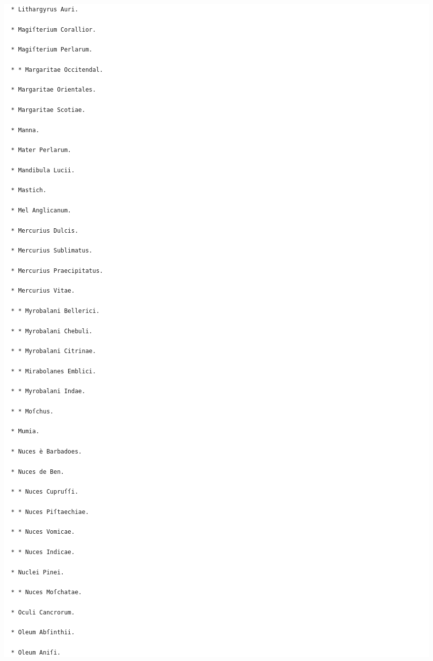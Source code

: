       * Lithargyrus Auri.

      * Magiſterium Corallior.

      * Magiſterium Perlarum.

      * * Margaritae Occitendal.

      * Margaritae Orientales.

      * Margaritae Scotiae.

      * Manna.

      * Mater Perlarum.

      * Mandibula Lucii.

      * Mastich.

      * Mel Anglicanum.

      * Mercurius Dulcis.

      * Mercurius Sublimatus.

      * Mercurius Praecipitatus.

      * Mercurius Vitae.

      * * Myrobalani Bellerici.

      * * Myrobalani Chebuli.

      * * Myrobalani Citrinae.

      * * Mirabolanes Emblici.

      * * Myrobalani Indae.

      * * Moſchus.

      * Mumia.

      * Nuces è Barbadoes.

      * Nuces de Ben.

      * * Nuces Cupruſſi.

      * * Nuces Piſtaechiae.

      * * Nuces Vomicae.

      * * Nuces Indicae.

      * Nuclei Pinei.

      * * Nuces Moſchatae.

      * Oculi Cancrorum.

      * Oleum Abſinthii.

      * Oleum Aniſi.
